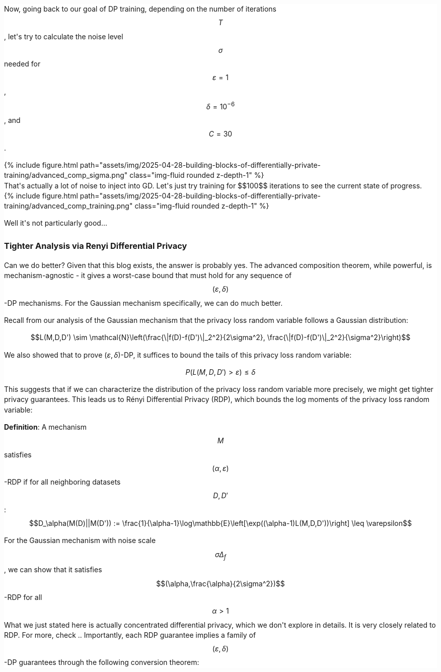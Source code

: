 Now, going back to our goal of DP training, depending on the number of iterations $$T$$, let's try to calculate the noise level $$\sigma$$ needed for $$\varepsilon=1$$, $$\delta=10^{-6}$$, and $$C=30$$. 
<div class="row mt-3">
    <div class="col-sm mt-3 mt-md-0">
        {% include figure.html path="assets/img/2025-04-28-building-blocks-of-differentially-private-training/advanced_comp_sigma.png" class="img-fluid rounded z-depth-1" %}
    </div>
</div>
That's actually a lot of noise to inject into GD. Let's just try training for $$100$$ iterations to see the current state of progress. 

<div class="row mt-3">
    <div class="col-sm mt-3 mt-md-0">
        {% include figure.html path="assets/img/2025-04-28-building-blocks-of-differentially-private-training/advanced_comp_training.png" class="img-fluid rounded z-depth-1" %}
    </div>
</div>

Well it's not particularly good...


### Tighter Analysis via Renyi Differential Privacy

Can we do better? Given that this blog exists, the answer is probably yes. The advanced composition theorem, while powerful, is mechanism-agnostic - it gives a worst-case bound that must hold for any sequence of $$(\varepsilon,\delta)$$-DP mechanisms. For the Gaussian mechanism specifically, we can do much better.

Recall from our analysis of the Gaussian mechanism that the privacy loss random variable follows a Gaussian distribution:

$$L(M,D,D') \sim \mathcal{N}\left(\frac{\|f(D)-f(D')\|_2^2}{2\sigma^2}, \frac{\|f(D)-f(D')\|_2^2}{\sigma^2}\right)$$

We also showed that to prove $(\varepsilon,\delta)$-DP, it suffices to bound the tails of this privacy loss random variable:

$$P(L(M,D,D') > \varepsilon) \leq \delta$$

This suggests that if we can characterize the distribution of the privacy loss random variable more precisely, we might get tighter privacy guarantees. This leads us to Rényi Differential Privacy (RDP)<d-cite key=mironov2017renyi></d-cite>, which bounds the log moments of the privacy loss random variable:

**Definition**: A mechanism $$M$$ satisfies $$(\alpha,\varepsilon)$$-RDP if for all neighboring datasets $$D,D'$$:
$$D_\alpha(M(D)||M(D')) := \frac{1}{\alpha-1}\log\mathbb{E}\left[\exp((\alpha-1)L(M,D,D'))\right] \leq \varepsilon$$

For the Gaussian mechanism with noise scale $$\sigma\Delta_f$$, we can show that it satisfies $$(\alpha,\frac{\alpha}{2\sigma^2})$$-RDP for all $$\alpha > 1$$ <d-footnote>What we just stated here is actually concentrated differential privacy, which we don't explore in details. It is very closely related to RDP. For more, check <d-cite key=bun2016concentrated></d-cite>.</d-footnote>. Importantly, each RDP guarantee implies a family of $$(\varepsilon,\delta)$$-DP guarantees through the following conversion theorem:
